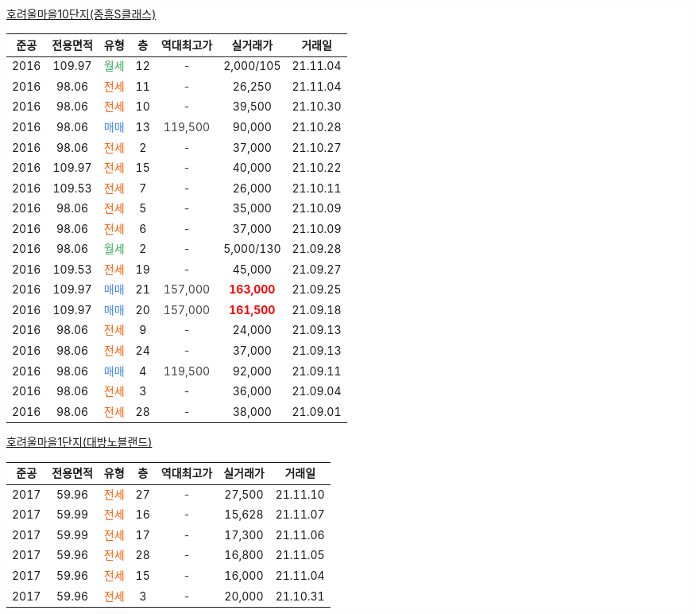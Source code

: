 [호려울마을10단지(중흥S클래스)](https://search.naver.com/search.naver?query=%ED%98%B8%EB%A0%A4%EC%9A%B8%EB%A7%88%EC%9D%8410%EB%8B%A8%EC%A7%80%28%EC%A4%91%ED%9D%A5S%ED%81%B4%EB%9E%98%EC%8A%A4%29)

|준공|전용면적|유형|층|역대최고가|실거래가|거래일|
|:---:|:---:|:---:|:---:|:---:|:---:|:---:|
|2016|109.97|<span style="color:#34A853">월세</span>|12|<span style="color:#444444">-</span>|2,000/105|21.11.04|
|2016|98.06|<span style="color:#FF5A00">전세</span>|11|<span style="color:#444444">-</span>|26,250|21.11.04|
|2016|98.06|<span style="color:#FF5A00">전세</span>|10|<span style="color:#444444">-</span>|39,500|21.10.30|
|2016|98.06|<span style="color:#4285F3">매매</span>|13|<span style="color:#444444">119,500</span>|90,000|21.10.28|
|2016|98.06|<span style="color:#FF5A00">전세</span>|2|<span style="color:#444444">-</span>|37,000|21.10.27|
|2016|109.97|<span style="color:#FF5A00">전세</span>|15|<span style="color:#444444">-</span>|40,000|21.10.22|
|2016|109.53|<span style="color:#FF5A00">전세</span>|7|<span style="color:#444444">-</span>|26,000|21.10.11|
|2016|98.06|<span style="color:#FF5A00">전세</span>|5|<span style="color:#444444">-</span>|35,000|21.10.09|
|2016|98.06|<span style="color:#FF5A00">전세</span>|6|<span style="color:#444444">-</span>|37,000|21.10.09|
|2016|98.06|<span style="color:#34A853">월세</span>|2|<span style="color:#444444">-</span>|5,000/130|21.09.28|
|2016|109.53|<span style="color:#FF5A00">전세</span>|19|<span style="color:#444444">-</span>|45,000|21.09.27|
|2016|109.97|<span style="color:#4285F3">매매</span>|21|<span style="color:#444444">157,000</span>|<b><span style="color:#FF0000">163,000</span></b>|21.09.25|
|2016|109.97|<span style="color:#4285F3">매매</span>|20|<span style="color:#444444">157,000</span>|<b><span style="color:#FF0000">161,500</span></b>|21.09.18|
|2016|98.06|<span style="color:#FF5A00">전세</span>|9|<span style="color:#444444">-</span>|24,000|21.09.13|
|2016|98.06|<span style="color:#FF5A00">전세</span>|24|<span style="color:#444444">-</span>|37,000|21.09.13|
|2016|98.06|<span style="color:#4285F3">매매</span>|4|<span style="color:#444444">119,500</span>|92,000|21.09.11|
|2016|98.06|<span style="color:#FF5A00">전세</span>|3|<span style="color:#444444">-</span>|36,000|21.09.04|
|2016|98.06|<span style="color:#FF5A00">전세</span>|28|<span style="color:#444444">-</span>|38,000|21.09.01|


<script async src="https://pagead2.googlesyndication.com/pagead/js/adsbygoogle.js"></script>

<ins class="adsbygoogle"
     style="display:block"
     data-ad-client="ca-pub-1142216861245946"
     data-ad-slot="4805727019"
     data-ad-format="auto"
     data-full-width-responsive="true"></ins>
<script>
     (adsbygoogle = window.adsbygoogle || []).push({});
</script>


[호려울마을1단지(대방노블랜드)](https://search.naver.com/search.naver?query=%ED%98%B8%EB%A0%A4%EC%9A%B8%EB%A7%88%EC%9D%841%EB%8B%A8%EC%A7%80%28%EB%8C%80%EB%B0%A9%EB%85%B8%EB%B8%94%EB%9E%9C%EB%93%9C%29)

|준공|전용면적|유형|층|역대최고가|실거래가|거래일|
|:---:|:---:|:---:|:---:|:---:|:---:|:---:|
|2017|59.96|<span style="color:#FF5A00">전세</span>|27|<span style="color:#444444">-</span>|27,500|21.11.10|
|2017|59.99|<span style="color:#FF5A00">전세</span>|16|<span style="color:#444444">-</span>|15,628|21.11.07|
|2017|59.99|<span style="color:#FF5A00">전세</span>|17|<span style="color:#444444">-</span>|17,300|21.11.06|
|2017|59.96|<span style="color:#FF5A00">전세</span>|28|<span style="color:#444444">-</span>|16,800|21.11.05|
|2017|59.96|<span style="color:#FF5A00">전세</span>|15|<span style="color:#444444">-</span>|16,000|21.11.04|
|2017|59.96|<span style="color:#FF5A00">전세</span>|3|<span style="color:#444444">-</span>|20,000|21.10.31|